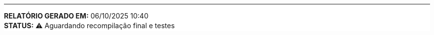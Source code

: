 ```bash
```

---

**RELATÓRIO GERADO EM:** 06/10/2025 10:40  
**STATUS:** ⚠️  Aguardando recompilação final e testes
